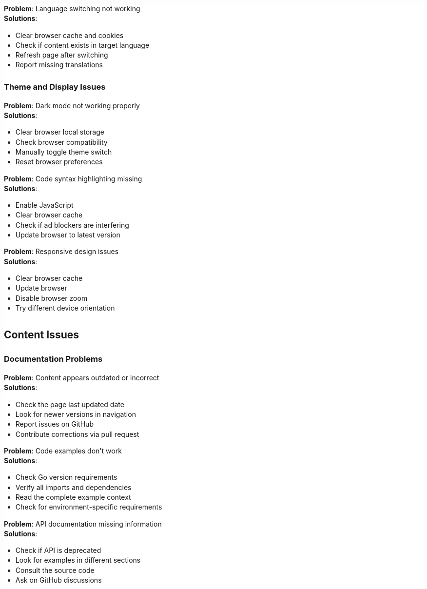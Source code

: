 **Problem**: Language switching not working  
**Solutions**:
- Clear browser cache and cookies
- Check if content exists in target language
- Refresh page after switching
- Report missing translations

### Theme and Display Issues

**Problem**: Dark mode not working properly  
**Solutions**:
- Clear browser local storage
- Check browser compatibility
- Manually toggle theme switch
- Reset browser preferences

**Problem**: Code syntax highlighting missing  
**Solutions**:
- Enable JavaScript
- Clear browser cache
- Check if ad blockers are interfering
- Update browser to latest version

**Problem**: Responsive design issues  
**Solutions**:
- Clear browser cache
- Update browser
- Disable browser zoom
- Try different device orientation

## Content Issues

### Documentation Problems

**Problem**: Content appears outdated or incorrect  
**Solutions**:
- Check the page last updated date
- Look for newer versions in navigation
- Report issues on GitHub
- Contribute corrections via pull request

**Problem**: Code examples don't work  
**Solutions**:
- Check Go version requirements
- Verify all imports and dependencies
- Read the complete example context
- Check for environment-specific requirements

**Problem**: API documentation missing information  
**Solutions**:
- Check if API is deprecated
- Look for examples in different sections
- Consult the source code
- Ask on GitHub discussions
